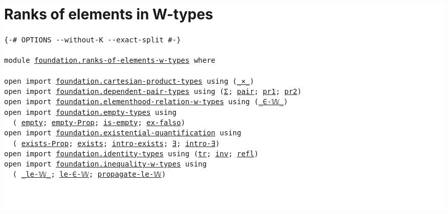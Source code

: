 # Ranks of elements in W-types

<pre class="Agda"><a id="41" class="Symbol">{-#</a> <a id="45" class="Keyword">OPTIONS</a> <a id="53" class="Pragma">--without-K</a> <a id="65" class="Pragma">--exact-split</a> <a id="79" class="Symbol">#-}</a>

<a id="84" class="Keyword">module</a> <a id="91" href="foundation.ranks-of-elements-w-types.html" class="Module">foundation.ranks-of-elements-w-types</a> <a id="128" class="Keyword">where</a>

<a id="135" class="Keyword">open</a> <a id="140" class="Keyword">import</a> <a id="147" href="foundation.cartesian-product-types.html" class="Module">foundation.cartesian-product-types</a> <a id="182" class="Keyword">using</a> <a id="188" class="Symbol">(</a><a id="189" href="foundation-core.cartesian-product-types.html#577" class="Function Operator">_×_</a><a id="192" class="Symbol">)</a>
<a id="194" class="Keyword">open</a> <a id="199" class="Keyword">import</a> <a id="206" href="foundation.dependent-pair-types.html" class="Module">foundation.dependent-pair-types</a> <a id="238" class="Keyword">using</a> <a id="244" class="Symbol">(</a><a id="245" href="foundation-core.dependent-pair-types.html#502" class="Record">Σ</a><a id="246" class="Symbol">;</a> <a id="248" href="foundation-core.dependent-pair-types.html#575" class="InductiveConstructor">pair</a><a id="252" class="Symbol">;</a> <a id="254" href="foundation-core.dependent-pair-types.html#592" class="Field">pr1</a><a id="257" class="Symbol">;</a> <a id="259" href="foundation-core.dependent-pair-types.html#604" class="Field">pr2</a><a id="262" class="Symbol">)</a>
<a id="264" class="Keyword">open</a> <a id="269" class="Keyword">import</a> <a id="276" href="foundation.elementhood-relation-w-types.html" class="Module">foundation.elementhood-relation-w-types</a> <a id="316" class="Keyword">using</a> <a id="322" class="Symbol">(</a><a id="323" href="foundation.elementhood-relation-w-types.html#735" class="Function Operator">_∈-𝕎_</a><a id="328" class="Symbol">)</a>
<a id="330" class="Keyword">open</a> <a id="335" class="Keyword">import</a> <a id="342" href="foundation.empty-types.html" class="Module">foundation.empty-types</a> <a id="365" class="Keyword">using</a>
  <a id="373" class="Symbol">(</a> <a id="375" href="foundation-core.empty-types.html#1044" class="Datatype">empty</a><a id="380" class="Symbol">;</a> <a id="382" href="foundation-core.empty-types.html#2414" class="Function">empty-Prop</a><a id="392" class="Symbol">;</a> <a id="394" href="foundation-core.empty-types.html#1215" class="Function">is-empty</a><a id="402" class="Symbol">;</a> <a id="404" href="foundation-core.empty-types.html#1147" class="Function">ex-falso</a><a id="412" class="Symbol">)</a>
<a id="414" class="Keyword">open</a> <a id="419" class="Keyword">import</a> <a id="426" href="foundation.existential-quantification.html" class="Module">foundation.existential-quantification</a> <a id="464" class="Keyword">using</a>
  <a id="472" class="Symbol">(</a> <a id="474" href="foundation.existential-quantification.html#1146" class="Function">exists-Prop</a><a id="485" class="Symbol">;</a> <a id="487" href="foundation.existential-quantification.html#1303" class="Function">exists</a><a id="493" class="Symbol">;</a> <a id="495" href="foundation.existential-quantification.html#2055" class="Function">intro-exists</a><a id="507" class="Symbol">;</a> <a id="509" href="foundation.existential-quantification.html#1759" class="Function">∃</a><a id="510" class="Symbol">;</a> <a id="512" href="foundation.existential-quantification.html#2219" class="Function">intro-∃</a><a id="519" class="Symbol">)</a>
<a id="521" class="Keyword">open</a> <a id="526" class="Keyword">import</a> <a id="533" href="foundation.identity-types.html" class="Module">foundation.identity-types</a> <a id="559" class="Keyword">using</a> <a id="565" class="Symbol">(</a><a id="566" href="foundation-core.identity-types.html#4583" class="Function">tr</a><a id="568" class="Symbol">;</a> <a id="570" href="foundation-core.identity-types.html#1552" class="Function">inv</a><a id="573" class="Symbol">;</a> <a id="575" href="foundation-core.identity-types.html#694" class="InductiveConstructor">refl</a><a id="579" class="Symbol">)</a>
<a id="581" class="Keyword">open</a> <a id="586" class="Keyword">import</a> <a id="593" href="foundation.inequality-w-types.html" class="Module">foundation.inequality-w-types</a> <a id="623" class="Keyword">using</a>
  <a id="631" class="Symbol">(</a> <a id="633" href="foundation.inequality-w-types.html#820" class="Datatype Operator">_le-𝕎_</a><a id="639" class="Symbol">;</a> <a id="641" href="foundation.inequality-w-types.html#872" class="InductiveConstructor">le-∈-𝕎</a><a id="647" class="Symbol">;</a> <a id="649" href="foundation.inequality-w-types.html#918" class="InductiveConstructor">propagate-le-𝕎</a><a id="663" class="Symbol">)</a>